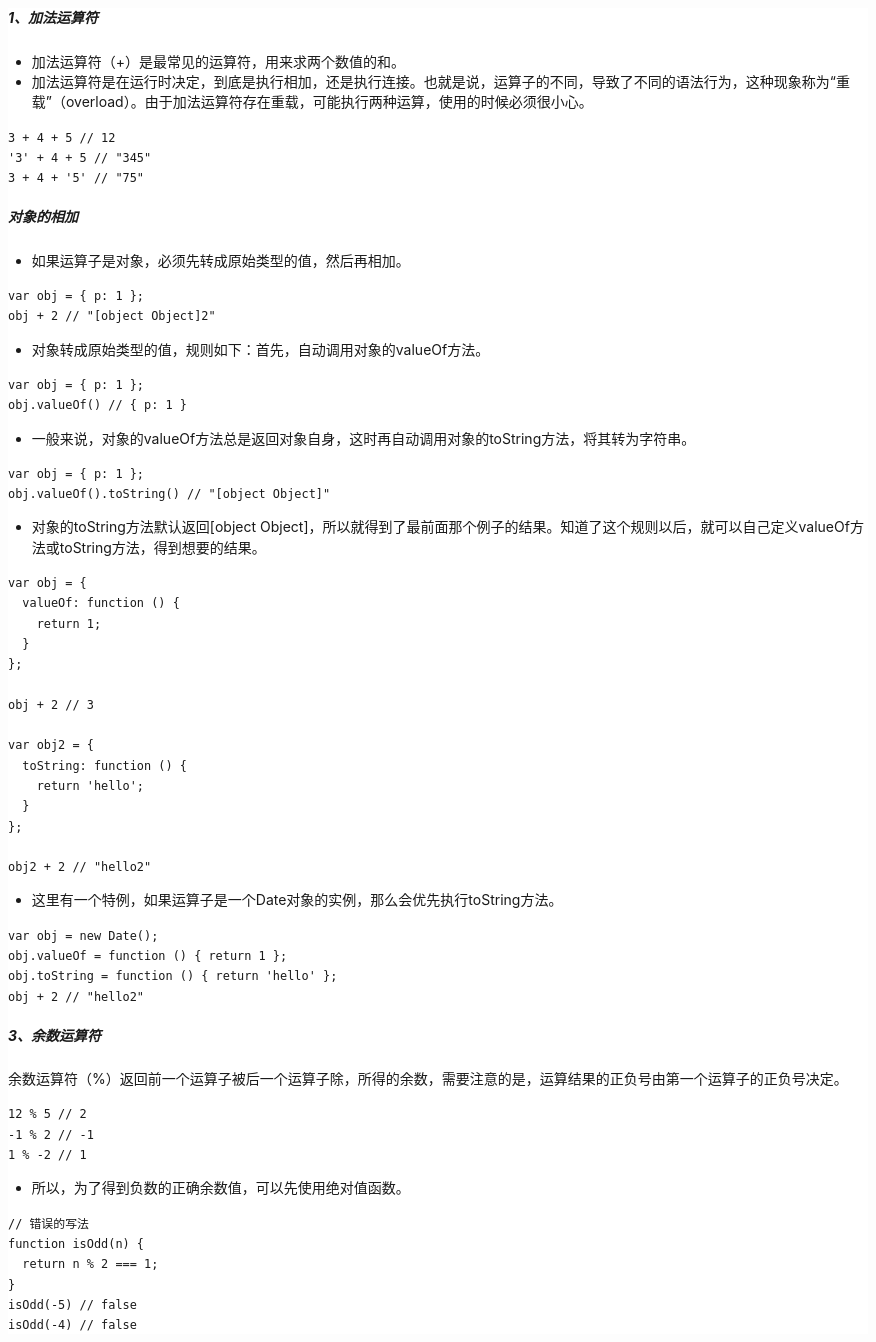 ##### 1、加法运算符
+ 加法运算符（+）是最常见的运算符，用来求两个数值的和。
+ 加法运算符是在运行时决定，到底是执行相加，还是执行连接。也就是说，运算子的不同，导致了不同的语法行为，这种现象称为“重载”（overload）。由于加法运算符存在重载，可能执行两种运算，使用的时候必须很小心。
```
3 + 4 + 5 // 12
'3' + 4 + 5 // "345"
3 + 4 + '5' // "75"
```
##### 对象的相加
+ 如果运算子是对象，必须先转成原始类型的值，然后再相加。
```
var obj = { p: 1 };
obj + 2 // "[object Object]2"
```
+ 对象转成原始类型的值，规则如下：首先，自动调用对象的valueOf方法。
```
var obj = { p: 1 };
obj.valueOf() // { p: 1 }
```
+ 一般来说，对象的valueOf方法总是返回对象自身，这时再自动调用对象的toString方法，将其转为字符串。
```
var obj = { p: 1 };
obj.valueOf().toString() // "[object Object]"
```
+ 对象的toString方法默认返回[object Object]，所以就得到了最前面那个例子的结果。知道了这个规则以后，就可以自己定义valueOf方法或toString方法，得到想要的结果。
```
var obj = {
  valueOf: function () {
    return 1;
  }
};

obj + 2 // 3

var obj2 = {
  toString: function () {
    return 'hello';
  }
};

obj2 + 2 // "hello2"
```
+ 这里有一个特例，如果运算子是一个Date对象的实例，那么会优先执行toString方法。
```
var obj = new Date();
obj.valueOf = function () { return 1 };
obj.toString = function () { return 'hello' };
obj + 2 // "hello2"
```

##### 3、余数运算符
余数运算符（%）返回前一个运算子被后一个运算子除，所得的余数，需要注意的是，运算结果的正负号由第一个运算子的正负号决定。
```
12 % 5 // 2
-1 % 2 // -1
1 % -2 // 1
```
+ 所以，为了得到负数的正确余数值，可以先使用绝对值函数。
```
// 错误的写法
function isOdd(n) {
  return n % 2 === 1;
}
isOdd(-5) // false
isOdd(-4) // false
```